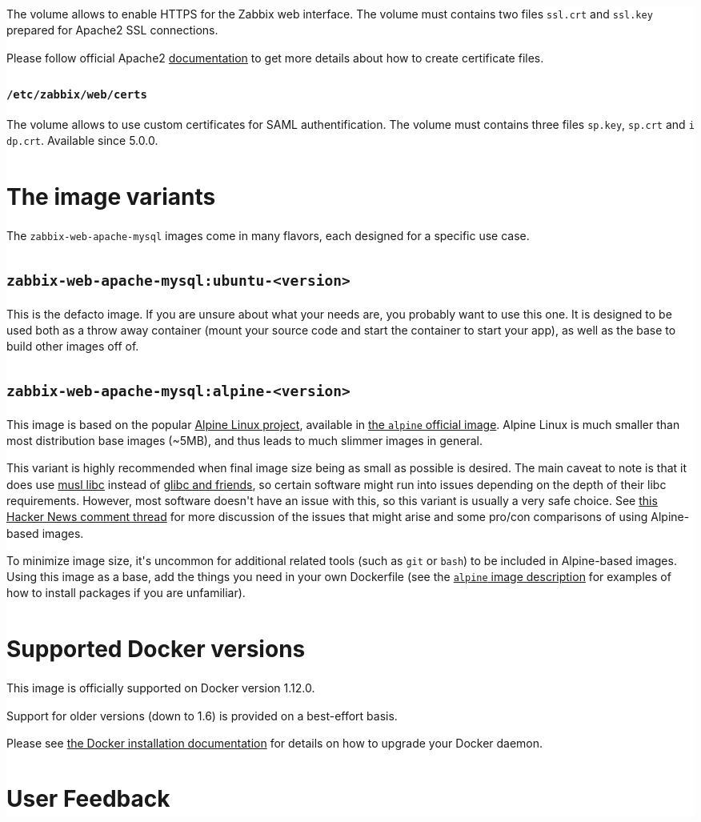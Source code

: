 The volume allows to enable HTTPS for the Zabbix web interface. The volume must contains two files ``ssl.crt`` and ``ssl.key`` prepared for Apache2 SSL connections.

Please follow official Apache2 [documentation](https://httpd.apache.org/docs/2.4/ssl/ssl_howto.html) to get more details about how to create certificate files.

### ``/etc/zabbix/web/certs``

The volume allows to use custom certificates for SAML authentification. The volume must contains three files ``sp.key``, ``sp.crt`` and ``idp.crt``. Available since 5.0.0.

# The image variants

The `zabbix-web-apache-mysql` images come in many flavors, each designed for a specific use case.

## `zabbix-web-apache-mysql:ubuntu-<version>`

This is the defacto image. If you are unsure about what your needs are, you probably want to use this one. It is designed to be used both as a throw away container (mount your source code and start the container to start your app), as well as the base to build other images off of.

## `zabbix-web-apache-mysql:alpine-<version>`

This image is based on the popular [Alpine Linux project](http://alpinelinux.org), available in [the `alpine` official image](https://hub.docker.com/_/alpine). Alpine Linux is much smaller than most distribution base images (~5MB), and thus leads to much slimmer images in general.

This variant is highly recommended when final image size being as small as possible is desired. The main caveat to note is that it does use [musl libc](http://www.musl-libc.org) instead of [glibc and friends](http://www.etalabs.net/compare_libcs.html), so certain software might run into issues depending on the depth of their libc requirements. However, most software doesn't have an issue with this, so this variant is usually a very safe choice. See [this Hacker News comment thread](https://news.ycombinator.com/item?id=10782897) for more discussion of the issues that might arise and some pro/con comparisons of using Alpine-based images.

To minimize image size, it's uncommon for additional related tools (such as `git` or `bash`) to be included in Alpine-based images. Using this image as a base, add the things you need in your own Dockerfile (see the [`alpine` image description](https://hub.docker.com/_/alpine/) for examples of how to install packages if you are unfamiliar).

# Supported Docker versions

This image is officially supported on Docker version 1.12.0.

Support for older versions (down to 1.6) is provided on a best-effort basis.

Please see [the Docker installation documentation](https://docs.docker.com/installation/) for details on how to upgrade your Docker daemon.

# User Feedback
